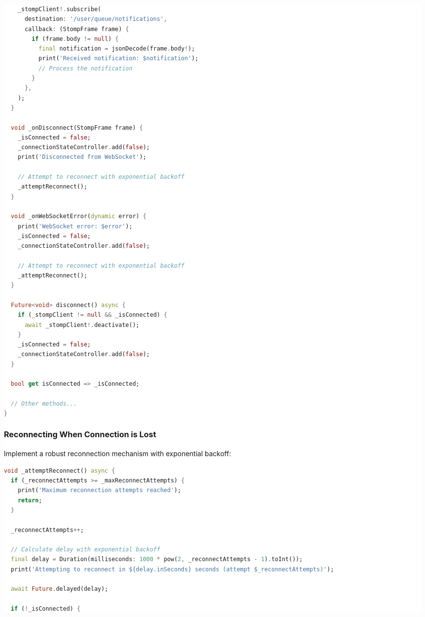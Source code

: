 ```dart
    _stompClient!.subscribe(
      destination: '/user/queue/notifications',
      callback: (StompFrame frame) {
        if (frame.body != null) {
          final notification = jsonDecode(frame.body!);
          print('Received notification: $notification');
          // Process the notification
        }
      },
    );
  }

  void _onDisconnect(StompFrame frame) {
    _isConnected = false;
    _connectionStateController.add(false);
    print('Disconnected from WebSocket');

    // Attempt to reconnect with exponential backoff
    _attemptReconnect();
  }

  void _onWebSocketError(dynamic error) {
    print('WebSocket error: $error');
    _isConnected = false;
    _connectionStateController.add(false);

    // Attempt to reconnect with exponential backoff
    _attemptReconnect();
  }

  Future<void> disconnect() async {
    if (_stompClient != null && _isConnected) {
      await _stompClient!.deactivate();
    }
    _isConnected = false;
    _connectionStateController.add(false);
  }

  bool get isConnected => _isConnected;

  // Other methods...
}
```

### Reconnecting When Connection is Lost

Implement a robust reconnection mechanism with exponential backoff:

```dart
void _attemptReconnect() async {
  if (_reconnectAttempts >= _maxReconnectAttempts) {
    print('Maximum reconnection attempts reached');
    return;
  }

  _reconnectAttempts++;

  // Calculate delay with exponential backoff
  final delay = Duration(milliseconds: 1000 * pow(2, _reconnectAttempts - 1).toInt());
  print('Attempting to reconnect in ${delay.inSeconds} seconds (attempt $_reconnectAttempts)');

  await Future.delayed(delay);

  if (!_isConnected) {
```